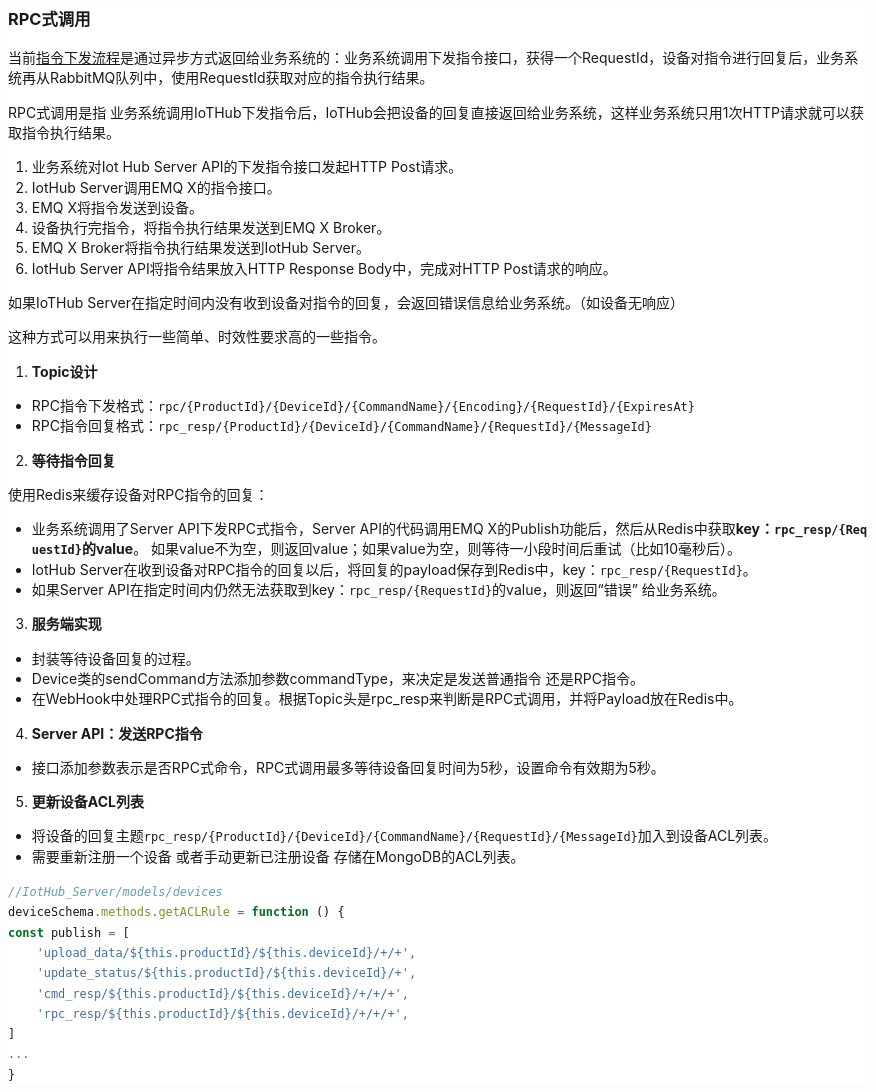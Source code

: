 ### RPC式调用

当前[指令下发流程](#指令下发处理流程)是通过异步方式返回给业务系统的：业务系统调用下发指令接口，获得一个RequestId，设备对指令进行回复后，业务系统再从RabbitMQ队列中，使用RequestId获取对应的指令执行结果。

RPC式调用是指 业务系统调用IoTHub下发指令后，IoTHub会把设备的回复直接返回给业务系统，这样业务系统只用1次HTTP请求就可以获取指令执行结果。
1. 业务系统对Iot Hub Server API的下发指令接口发起HTTP Post请求。
2. IotHub Server调用EMQ X的指令接口。
3. EMQ X将指令发送到设备。
4. 设备执行完指令，将指令执行结果发送到EMQ X Broker。
5. EMQ X Broker将指令执行结果发送到IotHub Server。
6. IotHub Server API将指令结果放入HTTP Response Body中，完成对HTTP Post请求的响应。

如果IoTHub Server在指定时间内没有收到设备对指令的回复，会返回错误信息给业务系统。（如设备无响应）

这种方式可以用来执行一些简单、时效性要求高的一些指令。

1. **Topic设计**

- RPC指令下发格式：`rpc/{ProductId}/{DeviceId}/{CommandName}/{Encoding}/{RequestId}/{ExpiresAt}`
- RPC指令回复格式：`rpc_resp/{ProductId}/{DeviceId}/{CommandName}/{RequestId}/{MessageId}`

2. **等待指令回复**

使用Redis来缓存设备对RPC指令的回复：
- 业务系统调用了Server API下发RPC式指令，Server API的代码调用EMQ X的Publish功能后，然后从Redis中获取**key：`rpc_resp/{RequestId}`的value**。
  如果value不为空，则返回value；如果value为空，则等待一小段时间后重试（比如10毫秒后）。
- IotHub Server在收到设备对RPC指令的回复以后，将回复的payload保存到Redis中，key：`rpc_resp/{RequestId}`。
- 如果Server API在指定时间内仍然无法获取到key：`rpc_resp/{RequestId}`的value，则返回“错误” 给业务系统。

3. **服务端实现**

- 封装等待设备回复的过程。
- Device类的sendCommand方法添加参数commandType，来决定是发送普通指令 还是RPC指令。
- 在WebHook中处理RPC式指令的回复。根据Topic头是rpc_resp来判断是RPC式调用，并将Payload放在Redis中。

4. **Server API：发送RPC指令**

- 接口添加参数表示是否RPC式命令，RPC式调用最多等待设备回复时间为5秒，设置命令有效期为5秒。

5. **更新设备ACL列表**

- 将设备的回复主题`rpc_resp/{ProductId}/{DeviceId}/{CommandName}/{RequestId}/{MessageId}`加入到设备ACL列表。
- 需要重新注册一个设备 或者手动更新已注册设备 存储在MongoDB的ACL列表。
```js
//IotHub_Server/models/devices
deviceSchema.methods.getACLRule = function () {
const publish = [
    'upload_data/${this.productId}/${this.deviceId}/+/+',
    'update_status/${this.productId}/${this.deviceId}/+',
    'cmd_resp/${this.productId}/${this.deviceId}/+/+/+',
    'rpc_resp/${this.productId}/${this.deviceId}/+/+/+',
]
...
}
```
